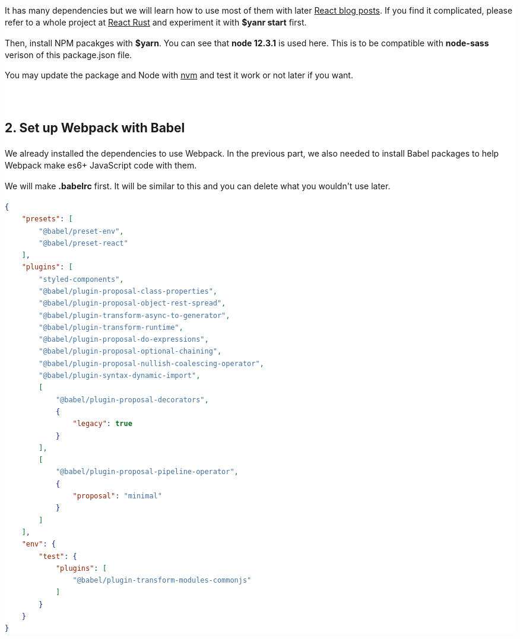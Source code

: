 ```json
```

It has many dependencies but we will learn how to use most of them with later [React blog posts]. If you find it complicated, please refer to a whole project at [React Rust] and experiment it with **$yanr start** first.

Then, install NPM pacakges with **$yarn**. You can see that **node 12.3.1** is used here. This is to be compatible with **node-sass** verison of this package.json file.

You may update the package and Node with [nvm] and test it work or not later if you want.

<br />

## 2. Set up Webpack with Babel

We already installed the dependencies to use Webpack. In the previous part, we also needed to install Babel packages to help Webpack make es6+ JavaScript code with them.

We will make **.babelrc** first. It will be similar to this and you can delete what you wouldn't use later.

```json
{
    "presets": [
        "@babel/preset-env",
        "@babel/preset-react"
    ],
    "plugins": [
        "styled-components",
        "@babel/plugin-proposal-class-properties",
        "@babel/plugin-proposal-object-rest-spread",
        "@babel/plugin-transform-async-to-generator",
        "@babel/plugin-transform-runtime",
        "@babel/plugin-proposal-do-expressions",
        "@babel/plugin-proposal-optional-chaining",
        "@babel/plugin-proposal-nullish-coalescing-operator",
        "@babel/plugin-syntax-dynamic-import",
        [
            "@babel/plugin-proposal-decorators",
            {
                "legacy": true
            }
        ],
        [
            "@babel/plugin-proposal-pipeline-operator",
            {
                "proposal": "minimal"
            }
        ]
    ],
    "env": {
        "test": {
            "plugins": [
                "@babel/plugin-transform-modules-commonjs"
            ]
        }
    }
}
```


[Steadylearner]: https://www.steadylearner.com
[React Official Website]: https://reactjs.org/
[How to use JavaScript]: https://developer.mozilla.org/en/docs/Web/JavaScript
[How to use NPM]: https://docs.npmjs.com/about-npm/
[Babel]: https://babeljs.io/
[How to use Babel]: https://babeljs.io/en/setup#installation
[Babel REPL]: https://babeljs.io/repl
[How to setup Jest for beginners]: https://jestjs.io/docs/en/getting-started.html
[How to setup Enzyme for beginners]: https://airbnb.io/enzyme/
[React Rust]: https://github.com/steadylearner/React-Rust
[React blog posts]: https://www.steadylearner.com/blog/search/React
[Webpack]: https://webpack.js.org/
[React]: https://reactjs.org/
[React Router]: https://reacttraining.com/react-router/web/guides/quick-start
[CRA]: https://github.com/facebook/create-react-app
[Yarn]: https://yarnpkg.com/lang/en/
[nvm]: https://github.com/nvm-sh/nvm
[node-sass]: https://github.com/sass/node-sass
[Formik]: https://github.com/jaredpalmer/formik
[Yup]: https://github.com/jquense/yup
[React Rust]: https://github.com/steadylearner/React-Rust
[React Text Mask]: https://www.npmjs.com/package/react-text-mask
[How to turn class React component into functional component]: https://www.steadylearner.com/blog/read/How-to-turn-React-class-component-into-functional-component
[How to write less code for links in markdown with React]: https://www.steadylearner.com/blog/read/How-to-write-plugin-to-write-markdown-easily-with-React
[How to enable Code Syntax Highlight in React App]: https://medium.com/@steadylearner/how-to-enable-code-syntax-highlight-in-react-app-38463498fa6e?source=---------8------------------
[How to setup Jest to test JavaScript Code]: https://www.steadylearner.com/blog/read/How-to-setup-Jest-to-test-JavaScript-Code
[How to setup Jest with Enzyme to test React Code]: https://www.steadylearner.com/blog/read/How-to-setup-Jest-with-Enzyme-to-test-React-Code
[How to make es5 JavaScript code from es6+ with Babel]: https://www.steadylearner.com/blog/read/How-to-make-es5-JavaScript-code-from-es6+-with-Babel
[Twitter]: https://twitter.com/steadylearner_p
[LinkedIn]: https://www.linkedin.com/in/steady-learner-3151b7164/
